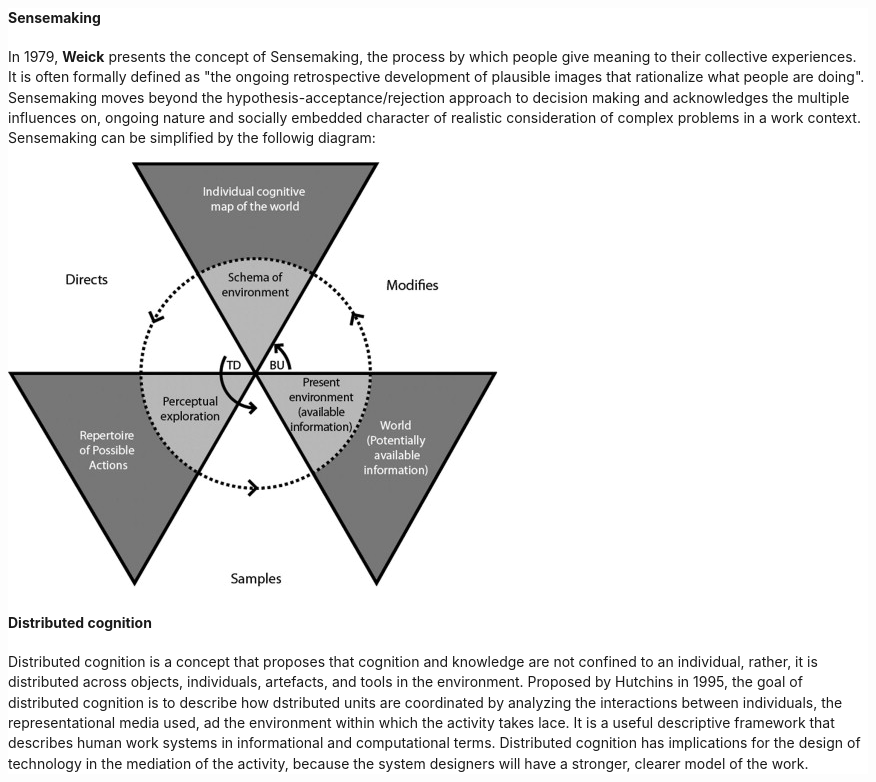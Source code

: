 #### Sensemaking

In 1979, **Weick** presents the concept of Sensemaking, the process by which people give meaning to their collective experiences. It is often formally defined as "the ongoing retrospective development of plausible images that rationalize what people are doing". Sensemaking moves beyond the hypothesis-acceptance/rejection approach to decision making and acknowledges the multiple influences on, ongoing nature and socially embedded character of realistic consideration of complex problems in a work context. Sensemaking can be simplified by the followig diagram:

![Sensemaking](img/sensemaking.jpg)

#### Distributed cognition

Distributed cognition is a concept that proposes that cognition and knowledge are not confined to an individual, rather, it is distributed across objects, individuals, artefacts, and tools in the environment. Proposed by Hutchins in 1995, the goal of distributed cognition is to describe how dstributed units are coordinated by analyzing the interactions between individuals, the representational media used, ad the environment within which the activity takes lace. It is a useful descriptive framework that describes human work systems in informational and computational terms. Distributed cognition has implications for the design of technology in the mediation of the activity, because the system designers will have a stronger, clearer model of the work.